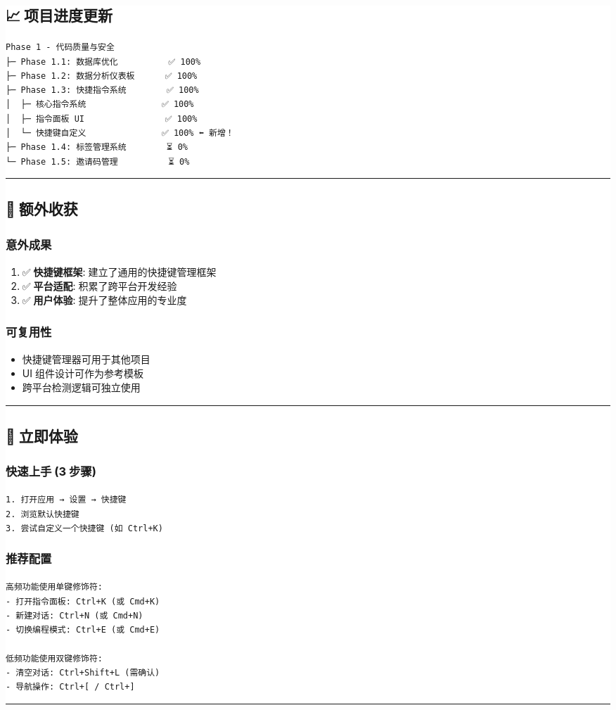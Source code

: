 
## 📈 **项目进度更新**

```
Phase 1 - 代码质量与安全
├─ Phase 1.1: 数据库优化          ✅ 100%
├─ Phase 1.2: 数据分析仪表板      ✅ 100%
├─ Phase 1.3: 快捷指令系统        ✅ 100%
│  ├─ 核心指令系统               ✅ 100%
│  ├─ 指令面板 UI                ✅ 100%
│  └─ 快捷键自定义               ✅ 100% ⬅️ 新增！
├─ Phase 1.4: 标签管理系统        ⏳ 0%
└─ Phase 1.5: 邀请码管理          ⏳ 0%
```

---

## 🎁 **额外收获**

### 意外成果
1. ✅ **快捷键框架**: 建立了通用的快捷键管理框架
2. ✅ **平台适配**: 积累了跨平台开发经验
3. ✅ **用户体验**: 提升了整体应用的专业度

### 可复用性
- 快捷键管理器可用于其他项目
- UI 组件设计可作为参考模板
- 跨平台检测逻辑可独立使用

---

## 🚀 **立即体验**

### 快速上手 (3 步骤)
```
1. 打开应用 → 设置 → 快捷键
2. 浏览默认快捷键
3. 尝试自定义一个快捷键 (如 Ctrl+K)
```

### 推荐配置
```
高频功能使用单键修饰符:
- 打开指令面板: Ctrl+K (或 Cmd+K)
- 新建对话: Ctrl+N (或 Cmd+N)
- 切换编程模式: Ctrl+E (或 Cmd+E)

低频功能使用双键修饰符:
- 清空对话: Ctrl+Shift+L (需确认)
- 导航操作: Ctrl+[ / Ctrl+]
```

---
